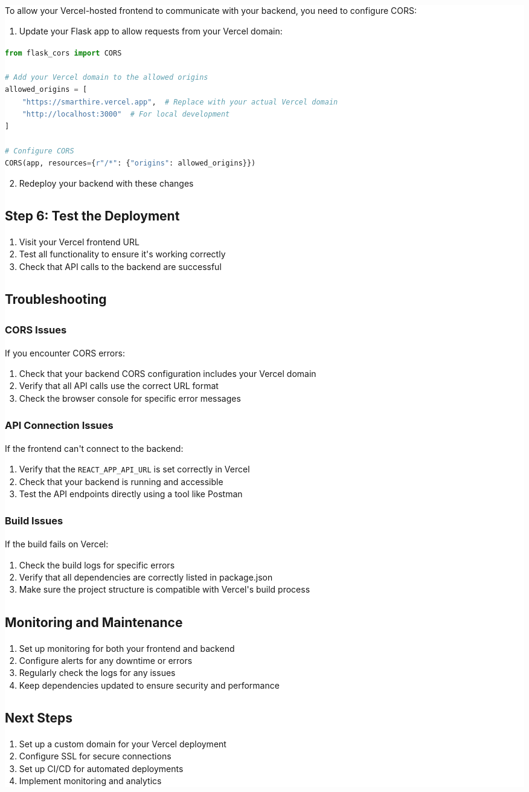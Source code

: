 To allow your Vercel-hosted frontend to communicate with your backend, you need to configure CORS:

1. Update your Flask app to allow requests from your Vercel domain:

```python
from flask_cors import CORS

# Add your Vercel domain to the allowed origins
allowed_origins = [
    "https://smarthire.vercel.app",  # Replace with your actual Vercel domain
    "http://localhost:3000"  # For local development
]

# Configure CORS
CORS(app, resources={r"/*": {"origins": allowed_origins}})
```

2. Redeploy your backend with these changes

## Step 6: Test the Deployment

1. Visit your Vercel frontend URL
2. Test all functionality to ensure it's working correctly
3. Check that API calls to the backend are successful

## Troubleshooting

### CORS Issues

If you encounter CORS errors:

1. Check that your backend CORS configuration includes your Vercel domain
2. Verify that all API calls use the correct URL format
3. Check the browser console for specific error messages

### API Connection Issues

If the frontend can't connect to the backend:

1. Verify that the `REACT_APP_API_URL` is set correctly in Vercel
2. Check that your backend is running and accessible
3. Test the API endpoints directly using a tool like Postman

### Build Issues

If the build fails on Vercel:

1. Check the build logs for specific errors
2. Verify that all dependencies are correctly listed in package.json
3. Make sure the project structure is compatible with Vercel's build process

## Monitoring and Maintenance

1. Set up monitoring for both your frontend and backend
2. Configure alerts for any downtime or errors
3. Regularly check the logs for any issues
4. Keep dependencies updated to ensure security and performance

## Next Steps

1. Set up a custom domain for your Vercel deployment
2. Configure SSL for secure connections
3. Set up CI/CD for automated deployments
4. Implement monitoring and analytics